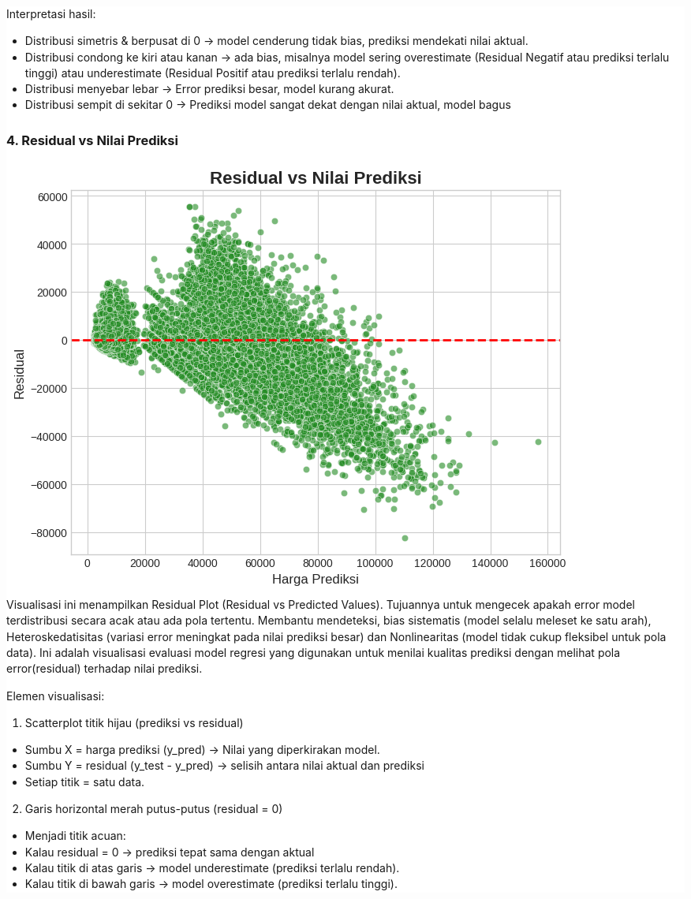 Interpretasi hasil:
- Distribusi simetris & berpusat di 0 -> model cenderung tidak bias, prediksi mendekati nilai aktual.
- Distribusi condong ke kiri atau kanan -> ada bias, misalnya model sering overestimate (Residual Negatif atau prediksi terlalu tinggi) atau underestimate (Residual Positif atau prediksi terlalu rendah).
- Distribusi menyebar lebar -> Error prediksi besar, model kurang akurat.
- Distribusi sempit di sekitar 0 -> Prediksi model sangat dekat dengan nilai aktual, model bagus

### 4. Residual vs Nilai Prediksi
![Residual vs Nilai Prediksi](Assets/Residual%20vs%20Nilai%20Prediksi.png)<br>
Visualisasi ini menampilkan Residual Plot (Residual vs Predicted Values). Tujuannya untuk mengecek apakah error model terdistribusi secara acak atau ada pola tertentu. Membantu mendeteksi, bias sistematis (model selalu meleset ke satu arah), Heteroskedatisitas (variasi error meningkat pada nilai prediksi besar) dan Nonlinearitas (model tidak cukup fleksibel untuk pola data). Ini adalah visualisasi evaluasi model regresi yang digunakan untuk menilai kualitas prediksi dengan melihat pola error(residual) terhadap nilai prediksi.

Elemen visualisasi:
1. Scatterplot titik hijau (prediksi vs residual)
 - Sumbu X = harga prediksi (y_pred) -> Nilai yang diperkirakan model.
 - Sumbu Y = residual (y_test - y_pred) -> selisih antara nilai aktual dan prediksi
 - Setiap titik = satu data.
2. Garis horizontal merah putus-putus (residual = 0)
 - Menjadi titik acuan:
  - Kalau residual = 0 -> prediksi tepat sama dengan aktual
  - Kalau titik di atas garis -> model underestimate (prediksi terlalu rendah).
  - Kalau titik di bawah garis -> model overestimate (prediksi terlalu tinggi).
